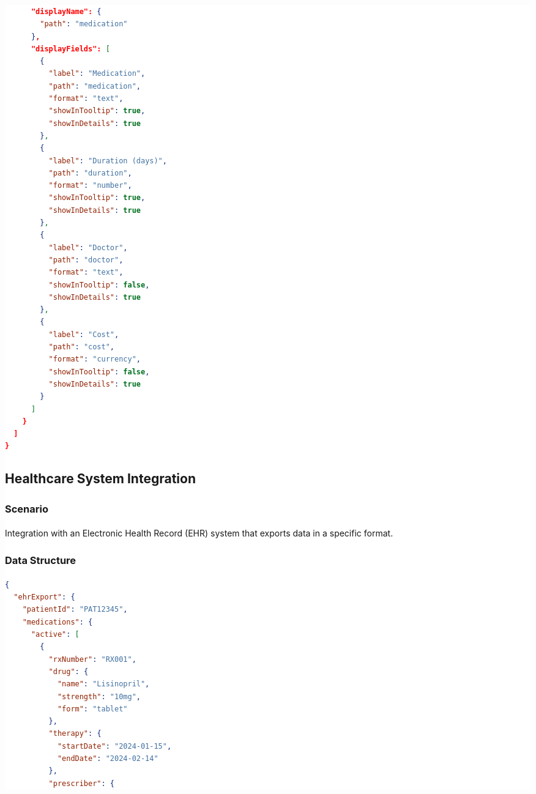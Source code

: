 ```json
      "displayName": {
        "path": "medication"
      },
      "displayFields": [
        {
          "label": "Medication",
          "path": "medication",
          "format": "text",
          "showInTooltip": true,
          "showInDetails": true
        },
        {
          "label": "Duration (days)",
          "path": "duration",
          "format": "number",
          "showInTooltip": true,
          "showInDetails": true
        },
        {
          "label": "Doctor",
          "path": "doctor",
          "format": "text",
          "showInTooltip": false,
          "showInDetails": true
        },
        {
          "label": "Cost",
          "path": "cost",
          "format": "currency",
          "showInTooltip": false,
          "showInDetails": true
        }
      ]
    }
  ]
}
```

## Healthcare System Integration

### Scenario
Integration with an Electronic Health Record (EHR) system that exports data in a specific format.

### Data Structure
```json
{
  "ehrExport": {
    "patientId": "PAT12345",
    "medications": {
      "active": [
        {
          "rxNumber": "RX001",
          "drug": {
            "name": "Lisinopril",
            "strength": "10mg",
            "form": "tablet"
          },
          "therapy": {
            "startDate": "2024-01-15",
            "endDate": "2024-02-14"
          },
          "prescriber": {
```
